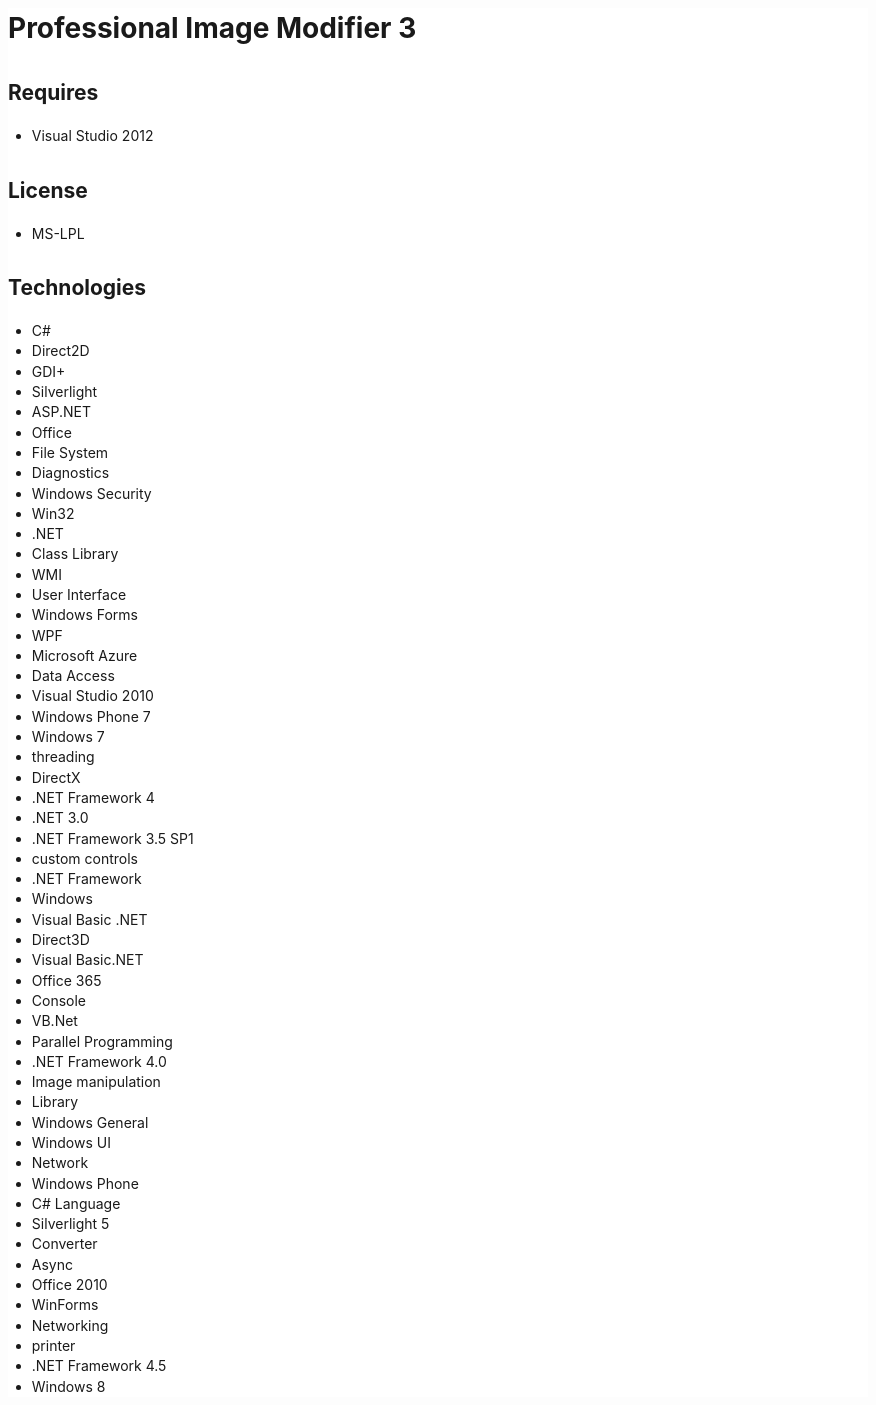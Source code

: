# Professional Image Modifier 3
## Requires
- Visual Studio 2012
## License
- MS-LPL
## Technologies
- C#
- Direct2D
- GDI+
- Silverlight
- ASP.NET
- Office
- File System
- Diagnostics
- Windows Security
- Win32
- .NET
- Class Library
- WMI
- User Interface
- Windows Forms
- WPF
- Microsoft Azure
- Data Access
- Visual Studio 2010
- Windows Phone 7
- Windows 7
- threading
- DirectX
- .NET Framework 4
- .NET 3.0
- .NET Framework 3.5 SP1
- custom controls
- .NET Framework
- Windows
- Visual Basic .NET
- Direct3D
- Visual Basic.NET
- Office 365
- Console
- VB.Net
- Parallel Programming
- .NET Framework 4.0
- Image manipulation
- Library
- Windows General
- Windows UI
- Network
- Windows Phone
- C# Language
- Silverlight 5
- Converter
- Async
- Office 2010
- WinForms
- Networking
- printer
- .NET Framework 4.5
- Windows 8